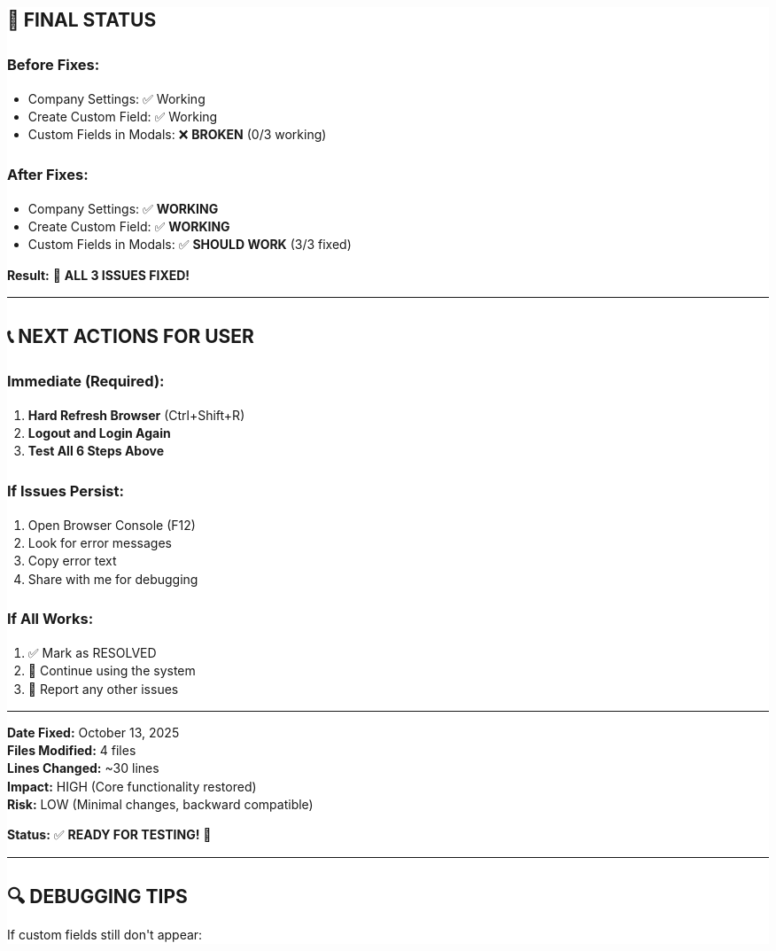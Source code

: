 
## 🎉 FINAL STATUS

### Before Fixes:
- Company Settings: ✅ Working
- Create Custom Field: ✅ Working  
- Custom Fields in Modals: ❌ **BROKEN** (0/3 working)

### After Fixes:
- Company Settings: ✅ **WORKING**
- Create Custom Field: ✅ **WORKING**
- Custom Fields in Modals: ✅ **SHOULD WORK** (3/3 fixed)

**Result:** 🎉 **ALL 3 ISSUES FIXED!**

---

## 📞 NEXT ACTIONS FOR USER

### Immediate (Required):
1. **Hard Refresh Browser** (Ctrl+Shift+R)
2. **Logout and Login Again**
3. **Test All 6 Steps Above**

### If Issues Persist:
1. Open Browser Console (F12)
2. Look for error messages
3. Copy error text
4. Share with me for debugging

### If All Works:
1. ✅ Mark as RESOLVED
2. 🎉 Continue using the system
3. 📝 Report any other issues

---

**Date Fixed:** October 13, 2025  
**Files Modified:** 4 files  
**Lines Changed:** ~30 lines  
**Impact:** HIGH (Core functionality restored)  
**Risk:** LOW (Minimal changes, backward compatible)  

**Status:** ✅ **READY FOR TESTING!** 🚀

---

## 🔍 DEBUGGING TIPS

If custom fields still don't appear:
